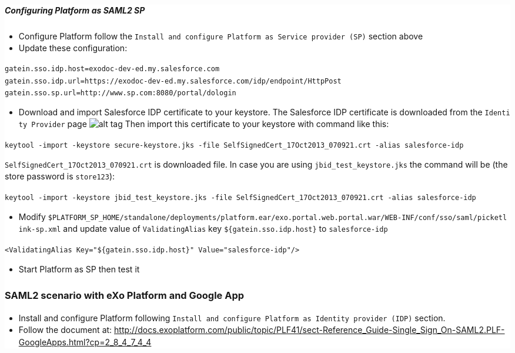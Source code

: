 ##### Configuring Platform as SAML2 SP
- Configure Platform follow the `Install and configure Platform as Service provider (SP)` section above
- Update these configuration:
```
gatein.sso.idp.host=exodoc-dev-ed.my.salesforce.com
gatein.sso.idp.url=https://exodoc-dev-ed.my.salesforce.com/idp/endpoint/HttpPost
gatein.sso.sp.url=http://www.sp.com:8080/portal/dologin
```
- Download and import Salesforce IDP certificate to your keystore. The Salesforce IDP certificate is downloaded from the `Identity Provider` page
![alt tag](http://docs.exoplatform.com/public/topic/PLF41/images/AuthenticationAndIdentity/SSO/Salesforce_IDP_download_certificate.png)
Then import this certificate to your keystore with command like this:
```
keytool -import -keystore secure-keystore.jks -file SelfSignedCert_17Oct2013_070921.crt -alias salesforce-idp
```
`SelfSignedCert_17Oct2013_070921.crt` is downloaded file.
In case you are using `jbid_test_keystore.jks` the command will be (the store password is `store123`):
```
keytool -import -keystore jbid_test_keystore.jks -file SelfSignedCert_17Oct2013_070921.crt -alias salesforce-idp
```
- Modify `$PLATFORM_SP_HOME/standalone/deployments/platform.ear/exo.portal.web.portal.war/WEB-INF/conf/sso/saml/picketlink-sp.xml` and update value of `ValidatingAlias` key `${gatein.sso.idp.host}` to `salesforce-idp`
```
<ValidatingAlias Key="${gatein.sso.idp.host}" Value="salesforce-idp"/>
```
- Start Platform as SP then test it

### SAML2 scenario with eXo Platform and Google App
- Install and configure Platform following `Install and configure Platform as Identity provider (IDP)` section.
- Follow the document at: http://docs.exoplatform.com/public/topic/PLF41/sect-Reference_Guide-Single_Sign_On-SAML2.PLF-GoogleApps.html?cp=2_8_4_7_4_4
